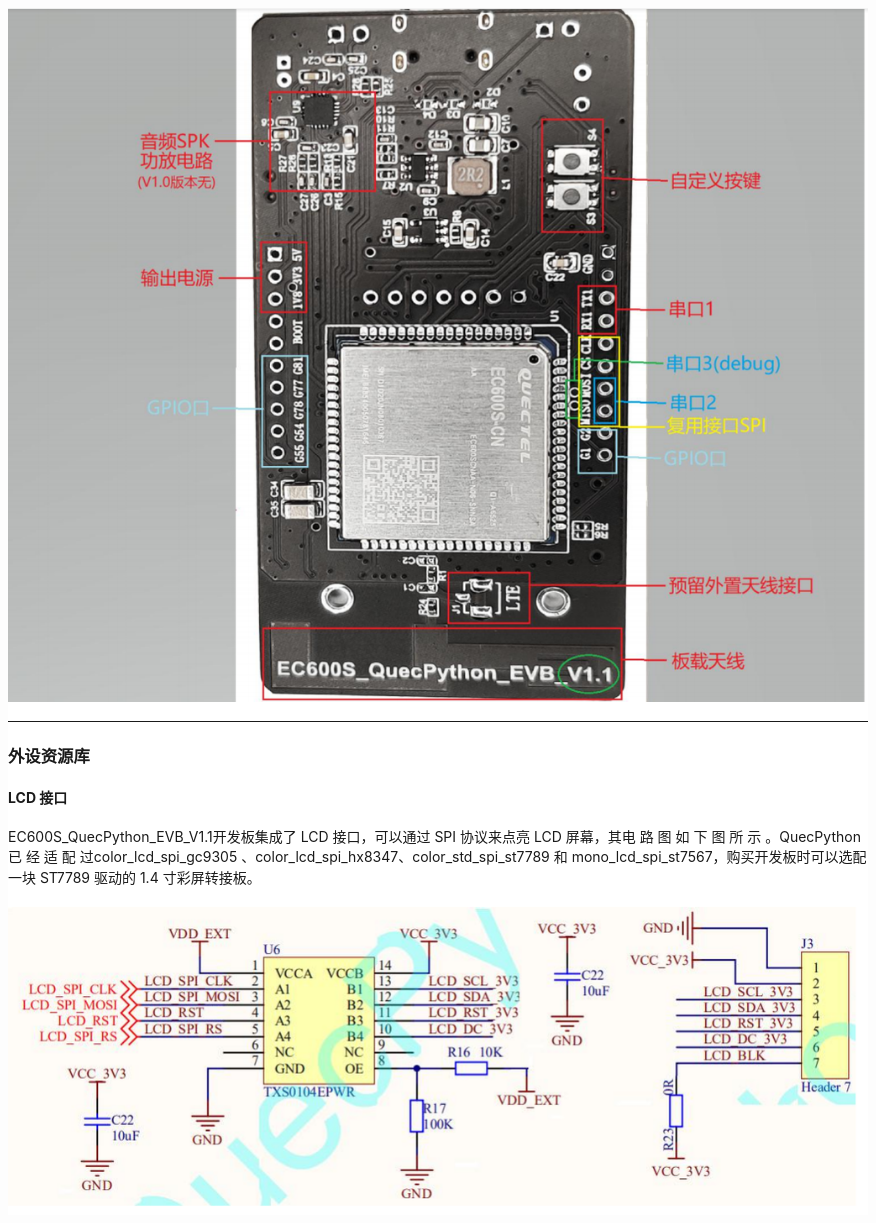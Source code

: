 ![](media/image-20210115140225664.png)

------

### 外设资源库

#### LCD 接口

EC600S_QuecPython_EVB_V1.1开发板集成了 LCD 接口，可以通过 SPI 协议来点亮 LCD 屏幕，其电 路 图 如 下 图 所 示 。QuecPython已 经 适 配 过color_lcd_spi_gc9305 、color_lcd_spi_hx8347、color_std_spi_st7789 和 mono_lcd_spi_st7567，购买开发板时可以选配一块 ST7789 驱动的 1.4 寸彩屏转接板。

![](media/image-20210115140354788.png)
